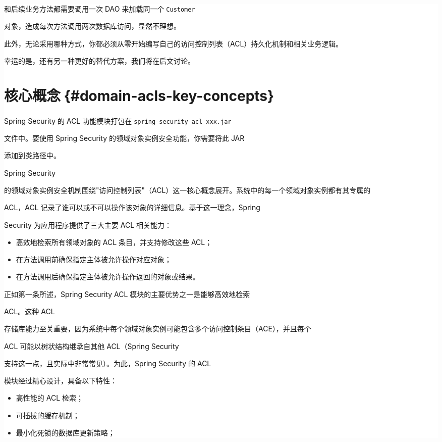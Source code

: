   和后续业务方法都需要调用一次 DAO 来加载同一个 `Customer`

  对象，造成每次方法调用两次数据库访问，显然不理想。



此外，无论采用哪种方式，你都必须从零开始编写自己的访问控制列表（ACL）持久化机制和相关业务逻辑。



幸运的是，还有另一种更好的替代方案，我们将在后文讨论。



# 核心概念 {#domain-acls-key-concepts}



Spring Security 的 ACL 功能模块打包在 `spring-security-acl-xxx.jar`

文件中。要使用 Spring Security 的领域对象实例安全功能，你需要将此 JAR

添加到类路径中。



Spring Security

的领域对象实例安全机制围绕"访问控制列表"（ACL）这一核心概念展开。系统中的每一个领域对象实例都有其专属的

ACL，ACL 记录了谁可以或不可以操作该对象的详细信息。基于这一理念，Spring

Security 为应用程序提供了三大主要 ACL 相关能力：



- 高效地检索所有领域对象的 ACL 条目，并支持修改这些 ACL；



- 在方法调用前确保指定主体被允许操作对应对象；



- 在方法调用后确保指定主体被允许操作返回的对象或结果。



正如第一条所述，Spring Security ACL 模块的主要优势之一是能够高效地检索

ACL。这种 ACL

存储库能力至关重要，因为系统中每个领域对象实例可能包含多个访问控制条目（ACE），并且每个

ACL 可能以树状结构继承自其他 ACL（Spring Security

支持这一点，且实际中非常常见）。为此，Spring Security 的 ACL

模块经过精心设计，具备以下特性：



- 高性能的 ACL 检索；



- 可插拔的缓存机制；



- 最小化死锁的数据库更新策略；
